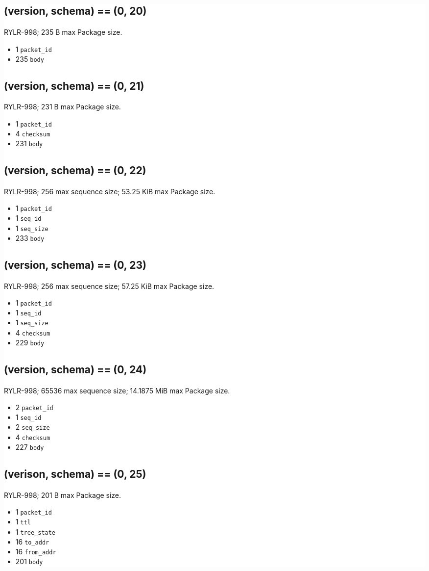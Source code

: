 ## (version, schema) == (0, 20)

RYLR-998; 235 B max Package size.

- 1 `packet_id`
- 235 `body`

## (version, schema) == (0, 21)

RYLR-998; 231 B max Package size.

- 1 `packet_id`
- 4 `checksum`
- 231 `body`

## (version, schema) == (0, 22)

RYLR-998; 256 max sequence size; 53.25 KiB max Package size.

- 1 `packet_id`
- 1 `seq_id`
- 1 `seq_size`
- 233 `body`

## (version, schema) == (0, 23)

RYLR-998; 256 max sequence size; 57.25 KiB max Package size.

- 1 `packet_id`
- 1 `seq_id`
- 1 `seq_size`
- 4 `checksum`
- 229 `body`

## (version, schema) == (0, 24)

RYLR-998; 65536 max sequence size; 14.1875 MiB max Package size.

- 2 `packet_id`
- 1 `seq_id`
- 2 `seq_size`
- 4 `checksum`
- 227 `body`

## (verison, schema) == (0, 25)

RYLR-998; 201 B max Package size.

- 1 `packet_id`
- 1 `ttl`
- 1 `tree_state`
- 16 `to_addr`
- 16 `from_addr`
- 201 `body`
